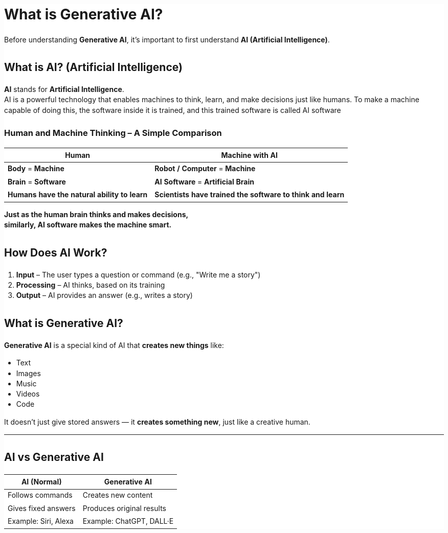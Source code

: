 
# What is Generative AI?

Before understanding **Generative AI**, it’s important to first understand **AI (Artificial Intelligence)**.

## What is AI? (Artificial Intelligence)

**AI** stands for **Artificial Intelligence**.  
AI is a powerful technology that enables machines to think, learn, and make decisions just like humans. To make a machine capable of doing this, the software inside it is trained, and this trained software is called AI software

### Human and Machine Thinking – A Simple Comparison

| **Human** | **Machine with AI** |
|-----------|---------------------|
| **Body** = **Machine** | **Robot / Computer** = **Machine** |
| **Brain** = **Software** | **AI Software** = **Artificial Brain** |
| **Humans have the natural ability to learn** | **Scientists have trained the software to think and learn** |


**Just as the human brain thinks and makes decisions,**  
**similarly, AI software makes the machine smart.**

## How Does AI Work?

1. **Input** – The user types a question or command (e.g., "Write me a story")  
2. **Processing** – AI thinks, based on its training  
3. **Output** – AI provides an answer (e.g., writes a story)


## What is Generative AI?

**Generative AI** is a special kind of AI that **creates new things** like:

* Text
* Images
* Music
* Videos
* Code

It doesn’t just give stored answers — it **creates something new**, just like a creative human.

---

## AI vs Generative AI

| AI (Normal)          | Generative AI             |
| -------------------- | ------------------------- |
| Follows commands     | Creates new content       |
| Gives fixed answers  | Produces original results |
| Example: Siri, Alexa | Example: ChatGPT, DALL·E  |
